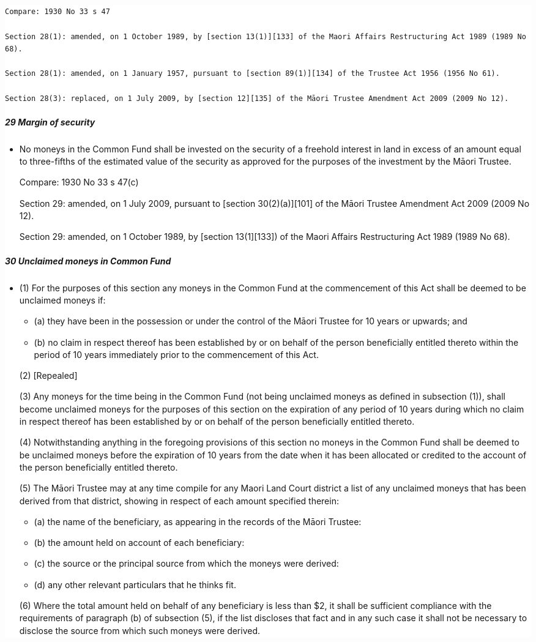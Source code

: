     Compare: 1930 No 33 s 47
    
    Section 28(1): amended, on 1 October 1989, by [section 13(1)][133] of the Maori Affairs Restructuring Act 1989 (1989 No 68).
    
    Section 28(1): amended, on 1 January 1957, pursuant to [section 89(1)][134] of the Trustee Act 1956 (1956 No 61).
    
    Section 28(3): replaced, on 1 July 2009, by [section 12][135] of the Māori Trustee Amendment Act 2009 (2009 No 12).

##### 29 Margin of security
    
*   No moneys in the Common Fund shall be invested on the security of a freehold interest in land in excess of an amount equal to three-fifths of the estimated value of the security as approved for the purposes of the investment by the Māori Trustee.
    
    Compare: 1930 No 33 s 47(c)
    
    Section 29: amended, on 1 July 2009, pursuant to [section 30(2)(a)][101] of the Māori Trustee Amendment Act 2009 (2009 No 12).
    
    Section 29: amended, on 1 October 1989, by [section 13(1][133]) of the Maori Affairs Restructuring Act 1989 (1989 No 68).

##### 30 Unclaimed moneys in Common Fund
    
*   (1) For the purposes of this section any moneys in the Common Fund at the commencement of this Act shall be deemed to be unclaimed moneys if:
        
    *   (a) they have been in the possession or under the control of the Māori Trustee for 10 years or upwards; and
    
    *   (b) no claim in respect thereof has been established by or on behalf of the person beneficially entitled thereto within the period of 10 years immediately prior to the commencement of this Act.
    
    (2) \[Repealed\]
    
    (3) Any moneys for the time being in the Common Fund (not being unclaimed moneys as defined in subsection (1)), shall become unclaimed moneys for the purposes of this section on the expiration of any period of 10 years during which no claim in respect thereof has been established by or on behalf of the person beneficially entitled thereto.
    
    (4) Notwithstanding anything in the foregoing provisions of this section no moneys in the Common Fund shall be deemed to be unclaimed moneys before the expiration of 10 years from the date when it has been allocated or credited to the account of the person beneficially entitled thereto.
    
    (5) The Māori Trustee may at any time compile for any Maori Land Court district a list of any unclaimed moneys that has been derived from that district, showing in respect of each amount specified therein:
        
    *   (a) the name of the beneficiary, as appearing in the records of the Māori Trustee:
    
    *   (b) the amount held on account of each beneficiary:
    
    *   (c) the source or the principal source from which the moneys were derived:
    
    *   (d) any other relevant particulars that he thinks fit.
    
    (6) Where the total amount held on behalf of any beneficiary is less than $2, it shall be sufficient compliance with the requirements of paragraph (b) of subsection (5), if the list discloses that fact and in any such case it shall not be necessary to disclose the source from which such moneys were derived.
    